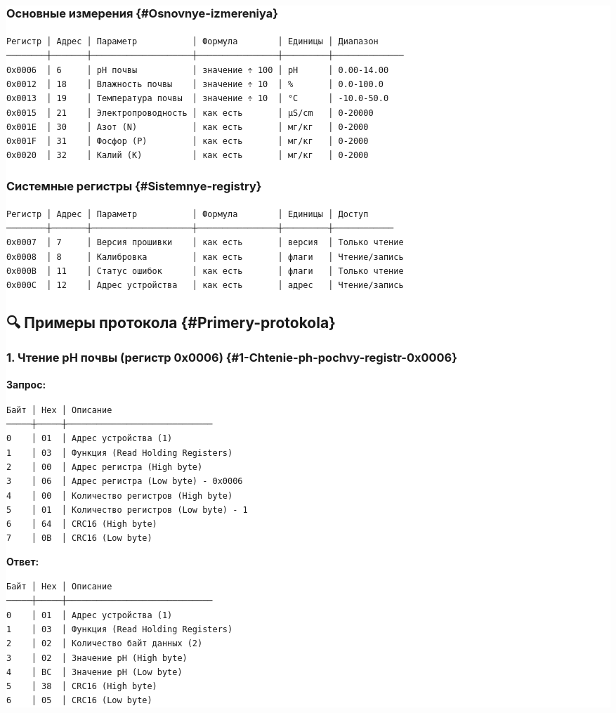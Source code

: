 ### Основные измерения {#Osnovnye-izmereniya}
```
Регистр │ Адрес │ Параметр           │ Формула        │ Единицы │ Диапазон
────────┼───────┼────────────────────┼────────────────┼─────────┼──────────────
0x0006  │ 6     │ pH почвы           │ значение ÷ 100 │ pH      │ 0.00-14.00
0x0012  │ 18    │ Влажность почвы    │ значение ÷ 10  │ %       │ 0.0-100.0
0x0013  │ 19    │ Температура почвы  │ значение ÷ 10  │ °C      │ -10.0-50.0
0x0015  │ 21    │ Электропроводность │ как есть       │ µS/cm   │ 0-20000
0x001E  │ 30    │ Азот (N)           │ как есть       │ мг/кг   │ 0-2000
0x001F  │ 31    │ Фосфор (P)         │ как есть       │ мг/кг   │ 0-2000
0x0020  │ 32    │ Калий (K)          │ как есть       │ мг/кг   │ 0-2000
```

### Системные регистры {#Sistemnye-registry}
```
Регистр │ Адрес │ Параметр           │ Формула        │ Единицы │ Доступ
────────┼───────┼────────────────────┼────────────────┼─────────┼────────────
0x0007  │ 7     │ Версия прошивки    │ как есть       │ версия  │ Только чтение
0x0008  │ 8     │ Калибровка         │ как есть       │ флаги   │ Чтение/запись
0x000B  │ 11    │ Статус ошибок      │ как есть       │ флаги   │ Только чтение
0x000C  │ 12    │ Адрес устройства   │ как есть       │ адрес   │ Чтение/запись
```

## 🔍 Примеры протокола {#Primery-protokola}

### 1. Чтение pH почвы (регистр 0x0006) {#1-Chtenie-ph-pochvy-registr-0x0006}

**Запрос:**
```
Байт │ Hex │ Описание
─────┼─────┼─────────────────────────────
0    │ 01  │ Адрес устройства (1)
1    │ 03  │ Функция (Read Holding Registers)
2    │ 00  │ Адрес регистра (High byte)
3    │ 06  │ Адрес регистра (Low byte) - 0x0006
4    │ 00  │ Количество регистров (High byte)
5    │ 01  │ Количество регистров (Low byte) - 1
6    │ 64  │ CRC16 (High byte)
7    │ 0B  │ CRC16 (Low byte)
```

**Ответ:**
```
Байт │ Hex │ Описание
─────┼─────┼─────────────────────────────
0    │ 01  │ Адрес устройства (1)
1    │ 03  │ Функция (Read Holding Registers)
2    │ 02  │ Количество байт данных (2)
3    │ 02  │ Значение pH (High byte)
4    │ BC  │ Значение pH (Low byte)
5    │ 38  │ CRC16 (High byte)
6    │ 05  │ CRC16 (Low byte)
```
